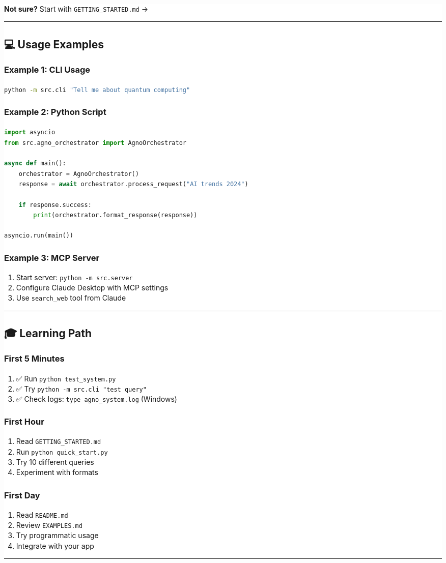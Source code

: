 **Not sure?** Start with `GETTING_STARTED.md` →

---

## 💻 Usage Examples

### Example 1: CLI Usage
```bash
python -m src.cli "Tell me about quantum computing"
```

### Example 2: Python Script
```python
import asyncio
from src.agno_orchestrator import AgnoOrchestrator

async def main():
    orchestrator = AgnoOrchestrator()
    response = await orchestrator.process_request("AI trends 2024")
    
    if response.success:
        print(orchestrator.format_response(response))

asyncio.run(main())
```

### Example 3: MCP Server
1. Start server: `python -m src.server`
2. Configure Claude Desktop with MCP settings
3. Use `search_web` tool from Claude

---

## 🎓 Learning Path

### First 5 Minutes
1. ✅ Run `python test_system.py`
2. ✅ Try `python -m src.cli "test query"`
3. ✅ Check logs: `type agno_system.log` (Windows)

### First Hour
1. Read `GETTING_STARTED.md`
2. Run `python quick_start.py`
3. Try 10 different queries
4. Experiment with formats

### First Day
1. Read `README.md`
2. Review `EXAMPLES.md`
3. Try programmatic usage
4. Integrate with your app

---